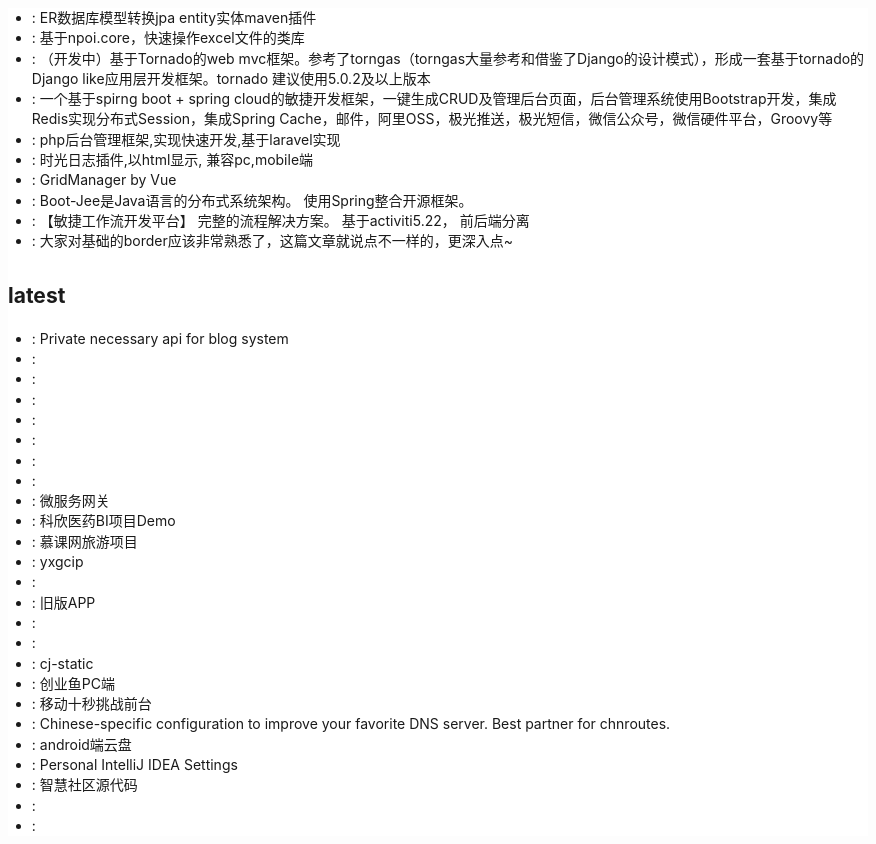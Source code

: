 - [](http://git.oschina.net) : ER数据库模型转换jpa entity实体maven插件
- [](http://git.oschina.net) : 基于npoi.core，快速操作excel文件的类库
- [](http://git.oschina.net) : （开发中）基于Tornado的web mvc框架。参考了torngas（torngas大量参考和借鉴了Django的设计模式），形成一套基于tornado的Django like应用层开发框架。tornado 建议使用5.0.2及以上版本
- [](http://git.oschina.net) : 一个基于spirng boot + spring cloud的敏捷开发框架，一键生成CRUD及管理后台页面，后台管理系统使用Bootstrap开发，集成Redis实现分布式Session，集成Spring Cache，邮件，阿里OSS，极光推送，极光短信，微信公众号，微信硬件平台，Groovy等
- [](http://git.oschina.net) : php后台管理框架,实现快速开发,基于laravel实现
- [](http://git.oschina.net) : 时光日志插件,以html显示, 兼容pc,mobile端
- [](http://git.oschina.net) : GridManager by Vue
- [](http://git.oschina.net) : Boot-Jee是Java语言的分布式系统架构。 使用Spring整合开源框架。
- [](http://git.oschina.net) : 【敏捷工作流开发平台】 完整的流程解决方案。 基于activiti5.22， 前后端分离
- [](http://git.oschina.net) : 大家对基础的border应该非常熟悉了，这篇文章就说点不一样的，更深入点~


## latest

- [](http://git.oschina.net) : Private necessary api for blog system
- [](http://git.oschina.net) : 
- [](http://git.oschina.net) : 
- [](http://git.oschina.net) : 
- [](http://git.oschina.net) : 
- [](http://git.oschina.net) : 
- [](http://git.oschina.net) : 
- [](http://git.oschina.net) : 
- [](http://git.oschina.net) : 微服务网关
- [](http://git.oschina.net) : 科欣医药BI项目Demo
- [](http://git.oschina.net) : 慕课网旅游项目
- [](http://git.oschina.net) : yxgcip
- [](http://git.oschina.net) : 
- [](http://git.oschina.net) : 旧版APP
- [](http://git.oschina.net) : 
- [](http://git.oschina.net) : 
- [](http://git.oschina.net) : cj-static
- [](http://git.oschina.net) : 创业鱼PC端
- [](http://git.oschina.net) : 移动十秒挑战前台
- [](http://git.oschina.net) : Chinese-specific configuration to improve your favorite DNS server. Best partner for chnroutes.
- [](http://git.oschina.net) : android端云盘
- [](http://git.oschina.net) : Personal IntelliJ IDEA Settings
- [](http://git.oschina.net) : 智慧社区源代码
- [](http://git.oschina.net) : 
- [](http://git.oschina.net) : 